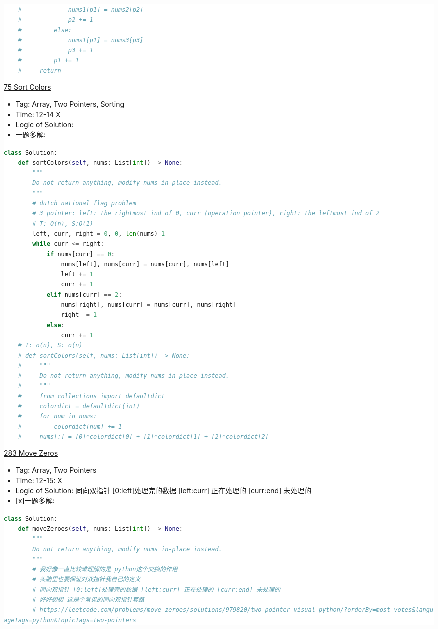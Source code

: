 ```Python
    #             nums1[p1] = nums2[p2] 
    #             p2 += 1
    #         else:
    #             nums1[p1] = nums3[p3]
    #             p3 += 1
    #         p1 += 1
    #     return 
```

[75 Sort Colors](https://leetcode.com/problems/sort-colors/description/)
- Tag: Array, Two Pointers, Sorting
- Time: 12-14 X
- Logic of Solution: 
- 一题多解:
```Python
class Solution:
    def sortColors(self, nums: List[int]) -> None:
        """
        Do not return anything, modify nums in-place instead.
        """
        # dutch national flag problem
        # 3 pointer: left: the rightmost ind of 0, curr (operation pointer), right: the leftmost ind of 2
        # T: O(n), S:O(1)
        left, curr, right = 0, 0, len(nums)-1
        while curr <= right:
            if nums[curr] == 0:
                nums[left], nums[curr] = nums[curr], nums[left]
                left += 1
                curr += 1
            elif nums[curr] == 2:
                nums[right], nums[curr] = nums[curr], nums[right]
                right -= 1
            else:
                curr += 1
    # T: o(n), S: o(n)
    # def sortColors(self, nums: List[int]) -> None:
    #     """
    #     Do not return anything, modify nums in-place instead.
    #     """
    #     from collections import defaultdict 
    #     colordict = defaultdict(int)
    #     for num in nums:
    #         colordict[num] += 1
    #     nums[:] = [0]*colordict[0] + [1]*colordict[1] + [2]*colordict[2]
```

[283 Move Zeros](https://leetcode.com/problems/move-zeroes/description/)
- Tag: Array, Two Pointers
- Time: 12-15: X
- Logic of Solution: 同向双指针 [0:left]处理完的数据 [left:curr] 正在处理的 [curr:end] 未处理的
- [x]一题多解:
```Python
class Solution:
    def moveZeroes(self, nums: List[int]) -> None:
        """
        Do not return anything, modify nums in-place instead.
        """
        # 我好像一直比较难理解的是 python这个交换的作用
        # 头脑里也要保证对双指针我自己的定义
        # 同向双指针 [0:left]处理完的数据 [left:curr] 正在处理的 [curr:end] 未处理的
        # 好好想想 这是个常见的同向双指针套路
        # https://leetcode.com/problems/move-zeroes/solutions/979820/two-pointer-visual-python/?orderBy=most_votes&languageTags=python&topicTags=two-pointers
```